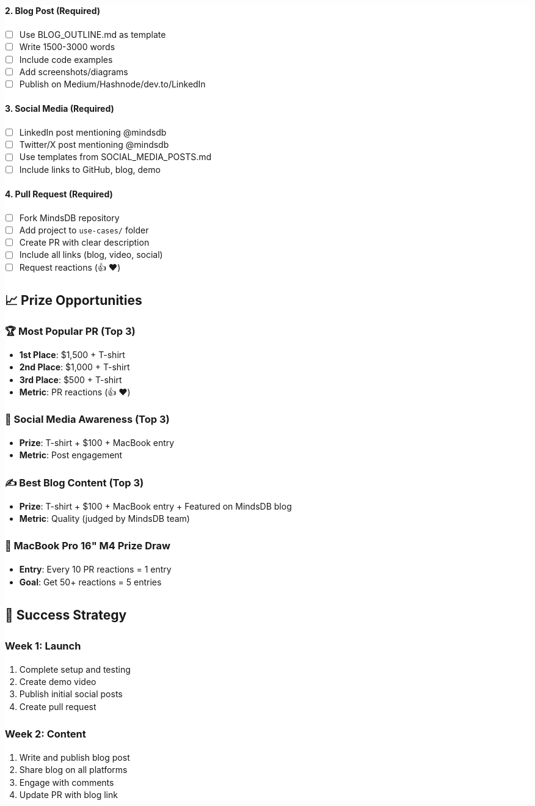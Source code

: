 #### 2. Blog Post (Required)
- [ ] Use BLOG_OUTLINE.md as template
- [ ] Write 1500-3000 words
- [ ] Include code examples
- [ ] Add screenshots/diagrams
- [ ] Publish on Medium/Hashnode/dev.to/LinkedIn

#### 3. Social Media (Required)
- [ ] LinkedIn post mentioning @mindsdb
- [ ] Twitter/X post mentioning @mindsdb
- [ ] Use templates from SOCIAL_MEDIA_POSTS.md
- [ ] Include links to GitHub, blog, demo

#### 4. Pull Request (Required)
- [ ] Fork MindsDB repository
- [ ] Add project to `use-cases/` folder
- [ ] Create PR with clear description
- [ ] Include all links (blog, video, social)
- [ ] Request reactions (👍 ❤️)

## 📈 Prize Opportunities

### 🏆 Most Popular PR (Top 3)
- **1st Place**: $1,500 + T-shirt
- **2nd Place**: $1,000 + T-shirt
- **3rd Place**: $500 + T-shirt
- **Metric**: PR reactions (👍 ❤️)

### 📣 Social Media Awareness (Top 3)
- **Prize**: T-shirt + $100 + MacBook entry
- **Metric**: Post engagement

### ✍️ Best Blog Content (Top 3)
- **Prize**: T-shirt + $100 + MacBook entry + Featured on MindsDB blog
- **Metric**: Quality (judged by MindsDB team)

### 🎁 MacBook Pro 16" M4 Prize Draw
- **Entry**: Every 10 PR reactions = 1 entry
- **Goal**: Get 50+ reactions = 5 entries

## 🎯 Success Strategy

### Week 1: Launch
1. Complete setup and testing
2. Create demo video
3. Publish initial social posts
4. Create pull request

### Week 2: Content
1. Write and publish blog post
2. Share blog on all platforms
3. Engage with comments
4. Update PR with blog link
